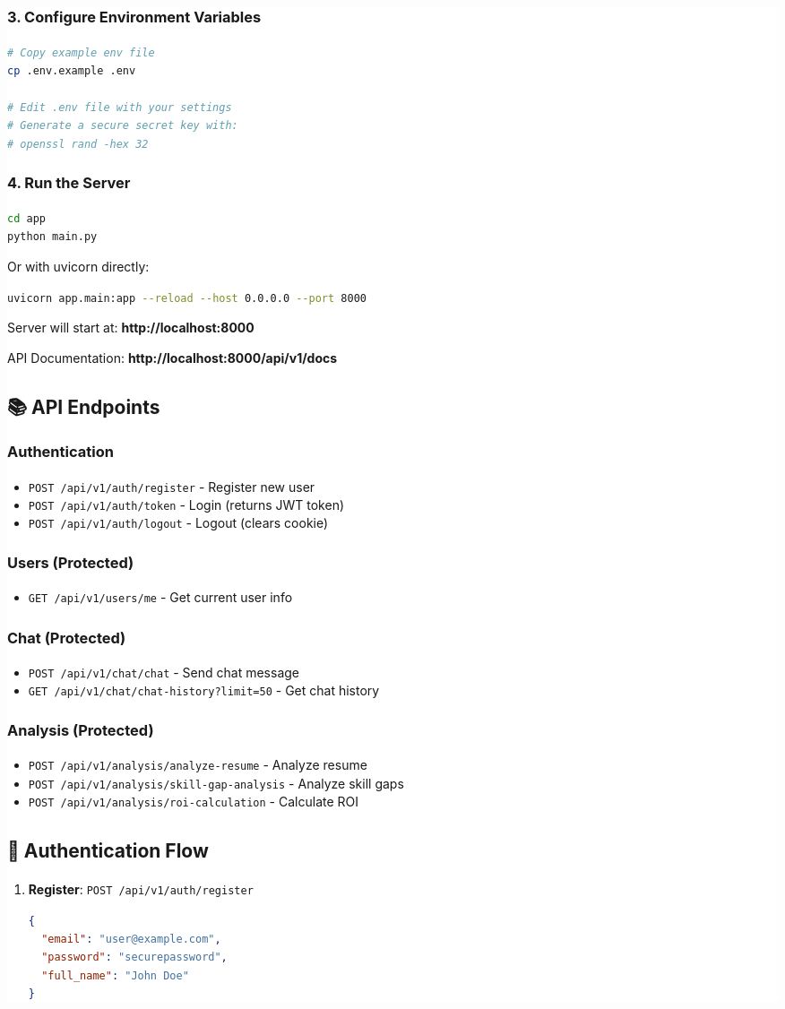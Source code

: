 ### 3. Configure Environment Variables

```bash
# Copy example env file
cp .env.example .env

# Edit .env file with your settings
# Generate a secure secret key with:
# openssl rand -hex 32
```

### 4. Run the Server

```bash
cd app
python main.py
```

Or with uvicorn directly:

```bash
uvicorn app.main:app --reload --host 0.0.0.0 --port 8000
```

Server will start at: **http://localhost:8000**

API Documentation: **http://localhost:8000/api/v1/docs**

## 📚 API Endpoints

### Authentication

- `POST /api/v1/auth/register` - Register new user
- `POST /api/v1/auth/token` - Login (returns JWT token)
- `POST /api/v1/auth/logout` - Logout (clears cookie)

### Users (Protected)

- `GET /api/v1/users/me` - Get current user info

### Chat (Protected)

- `POST /api/v1/chat/chat` - Send chat message
- `GET /api/v1/chat/chat-history?limit=50` - Get chat history

### Analysis (Protected)

- `POST /api/v1/analysis/analyze-resume` - Analyze resume
- `POST /api/v1/analysis/skill-gap-analysis` - Analyze skill gaps
- `POST /api/v1/analysis/roi-calculation` - Calculate ROI

## 🔐 Authentication Flow

1. **Register**: `POST /api/v1/auth/register`
   ```json
   {
     "email": "user@example.com",
     "password": "securepassword",
     "full_name": "John Doe"
   }
   ```
